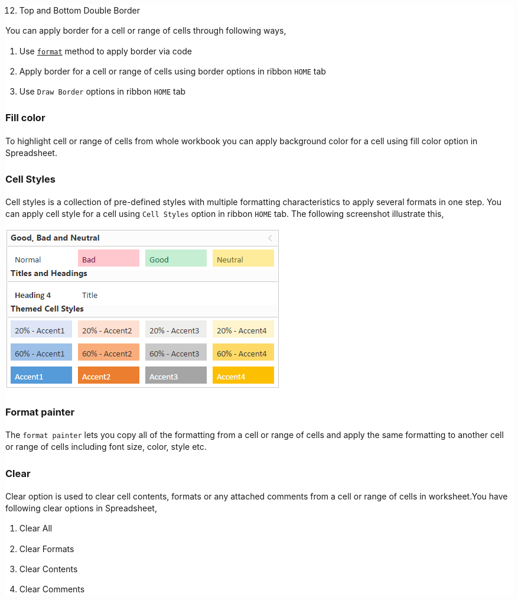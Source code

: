 12) Top and Bottom Double Border


You can apply border for a cell or range of cells through following ways,
    
1) Use [`format`](https://help.syncfusion.com/api/js/ejspreadsheet#methods:xlformat-format "format") method to apply border via code

2) Apply border for a cell or range of cells using border options in ribbon `HOME` tab

3) Use `Draw Border` options in ribbon `HOME` tab

### Fill color

To highlight cell or range of cells from whole workbook you can apply background color for a cell using fill color option in Spreadsheet.

### Cell Styles

Cell styles is a collection of pre-defined styles with multiple formatting characteristics to apply several formats in one step. You can apply cell style for a cell using `Cell Styles` option in ribbon `HOME` tab. The following screenshot illustrate this,

![Cell styles formatting](Formatting_images/Formatting_img7.png)

### Format painter

The `format painter` lets you copy all of the formatting from a cell or range of cells and apply the same formatting to another cell or range of cells including font size, color, style etc.

### Clear	

Clear option is used to clear cell contents, formats or any attached comments from a cell or range of cells in worksheet.You have following clear options in Spreadsheet,
    
1) Clear All 

2) Clear Formats 

3) Clear Contents

4) Clear Comments
